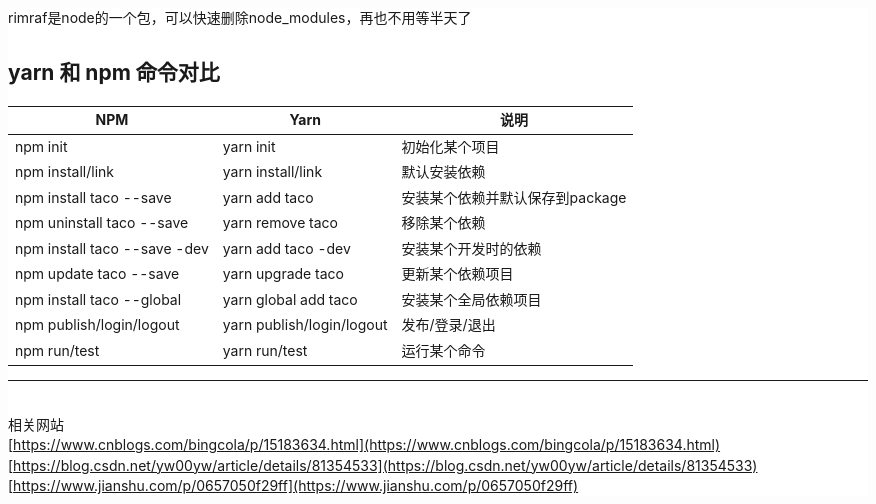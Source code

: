 rimraf是node的一个包，可以快速删除node_modules，再也不用等半天了

<a name="Aj9GL"></a>
## yarn 和 npm 命令对比
| NPM | Yarn | 说明 |
| --- | --- | --- |
| npm init | yarn init | 初始化某个项目 |
| npm install/link | yarn install/link | 默认安装依赖 |
| npm install taco --save | yarn add taco | 安装某个依赖并默认保存到package |
| npm uninstall taco --save | yarn remove taco | 移除某个依赖 |
| npm install taco --save -dev | yarn add taco -dev  | 安装某个开发时的依赖 |
| npm update taco --save | yarn upgrade taco | 更新某个依赖项目 |
| npm install taco --global | yarn global add taco | 安装某个全局依赖项目 |
| npm publish/login/logout | yarn publish/login/logout | 发布/登录/退出 |
| npm run/test | yarn run/test | 运行某个命令 |



---

<br />相关网站<br />[https://www.cnblogs.com/bingcola/p/15183634.html](https://www.cnblogs.com/bingcola/p/15183634.html)<br />[https://blog.csdn.net/yw00yw/article/details/81354533](https://blog.csdn.net/yw00yw/article/details/81354533)<br />[https://www.jianshu.com/p/0657050f29ff](https://www.jianshu.com/p/0657050f29ff)

